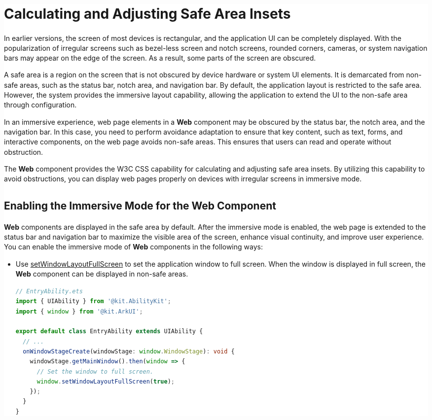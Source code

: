 # Calculating and Adjusting Safe Area Insets







In earlier versions, the screen of most devices is rectangular, and the application UI can be completely displayed. With the popularization of irregular screens such as bezel-less screen and notch screens, rounded corners, cameras, or system navigation bars may appear on the edge of the screen. As a result, some parts of the screen are obscured.

A safe area is a region on the screen that is not obscured by device hardware or system UI elements. It is demarcated from non-safe areas, such as the status bar, notch area, and navigation bar. By default, the application layout is restricted to the safe area. However, the system provides the immersive layout capability, allowing the application to extend the UI to the non-safe area through configuration.

In an immersive experience, web page elements in a **Web** component may be obscured by the status bar, the notch area, and the navigation bar. In this case, you need to perform avoidance adaptation to ensure that key content, such as text, forms, and interactive components, on the web page avoids non-safe areas. This ensures that users can read and operate without obstruction.

The **Web** component provides the W3C CSS capability for calculating and adjusting safe area insets. By utilizing this capability to avoid obstructions, you can display web pages properly on devices with irregular screens in immersive mode.

## Enabling the Immersive Mode for the Web Component

**Web** components are displayed in the safe area by default. After the immersive mode is enabled, the web page is extended to the status bar and navigation bar to maximize the visible area of the screen, enhance visual continuity, and improve user experience. You can enable the immersive mode of **Web** components in the following ways:

- Use [setWindowLayoutFullScreen](../reference/apis-arkui/arkts-apis-window-Window.md#setwindowlayoutfullscreen9) to set the application window to full screen. When the window is displayed in full screen, the **Web** component can be displayed in non-safe areas.

  ```ts
  // EntryAbility.ets
  import { UIAbility } from '@kit.AbilityKit';
  import { window } from '@kit.ArkUI';

  export default class EntryAbility extends UIAbility {
    // ...
    onWindowStageCreate(windowStage: window.WindowStage): void {
      windowStage.getMainWindow().then(window => {
        // Set the window to full screen.
        window.setWindowLayoutFullScreen(true);
      });
    }
  }
  ```
